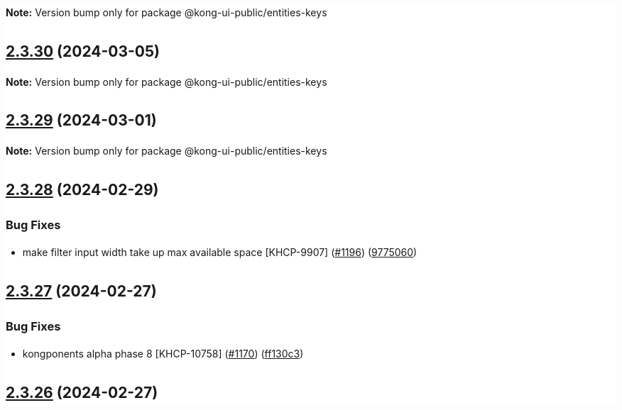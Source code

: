 **Note:** Version bump only for package @kong-ui-public/entities-keys





## [2.3.30](https://github.com/Kong/public-ui-components/compare/@kong-ui-public/entities-keys@2.3.29...@kong-ui-public/entities-keys@2.3.30) (2024-03-05)

**Note:** Version bump only for package @kong-ui-public/entities-keys





## [2.3.29](https://github.com/Kong/public-ui-components/compare/@kong-ui-public/entities-keys@2.3.28...@kong-ui-public/entities-keys@2.3.29) (2024-03-01)

**Note:** Version bump only for package @kong-ui-public/entities-keys





## [2.3.28](https://github.com/Kong/public-ui-components/compare/@kong-ui-public/entities-keys@2.3.27...@kong-ui-public/entities-keys@2.3.28) (2024-02-29)


### Bug Fixes

* make filter input width take up max available space [KHCP-9907] ([#1196](https://github.com/Kong/public-ui-components/issues/1196)) ([9775060](https://github.com/Kong/public-ui-components/commit/97750609a2d6f921a8a04c1bc04d3fb6d1a98b76))





## [2.3.27](https://github.com/Kong/public-ui-components/compare/@kong-ui-public/entities-keys@2.3.26...@kong-ui-public/entities-keys@2.3.27) (2024-02-27)


### Bug Fixes

* kongponents alpha phase 8 [KHCP-10758] ([#1170](https://github.com/Kong/public-ui-components/issues/1170)) ([ff130c3](https://github.com/Kong/public-ui-components/commit/ff130c3c9f1af9e9fcb09fb8c23ae758cc0a5ae2))





## [2.3.26](https://github.com/Kong/public-ui-components/compare/@kong-ui-public/entities-keys@2.3.25...@kong-ui-public/entities-keys@2.3.26) (2024-02-27)
